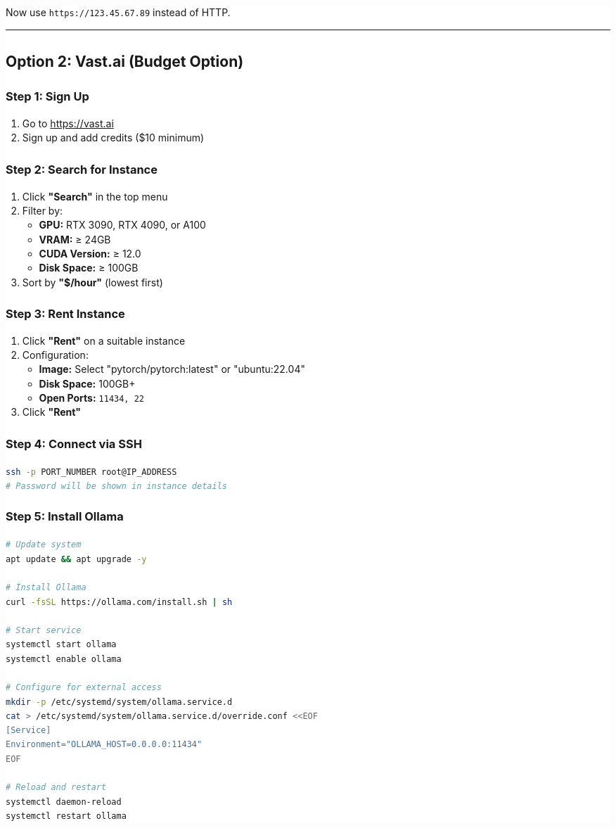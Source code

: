 Now use `https://123.45.67.89` instead of HTTP.

---

## Option 2: Vast.ai (Budget Option)

### Step 1: Sign Up

1. Go to https://vast.ai
2. Sign up and add credits ($10 minimum)

### Step 2: Search for Instance

1. Click **"Search"** in the top menu
2. Filter by:
   - **GPU:** RTX 3090, RTX 4090, or A100
   - **VRAM:** ≥ 24GB
   - **CUDA Version:** ≥ 12.0
   - **Disk Space:** ≥ 100GB
3. Sort by **"$/hour"** (lowest first)

### Step 3: Rent Instance

1. Click **"Rent"** on a suitable instance
2. Configuration:
   - **Image:** Select "pytorch/pytorch:latest" or "ubuntu:22.04"
   - **Disk Space:** 100GB+
   - **Open Ports:** `11434, 22`
3. Click **"Rent"**

### Step 4: Connect via SSH

```bash
ssh -p PORT_NUMBER root@IP_ADDRESS
# Password will be shown in instance details
```

### Step 5: Install Ollama

```bash
# Update system
apt update && apt upgrade -y

# Install Ollama
curl -fsSL https://ollama.com/install.sh | sh

# Start service
systemctl start ollama
systemctl enable ollama

# Configure for external access
mkdir -p /etc/systemd/system/ollama.service.d
cat > /etc/systemd/system/ollama.service.d/override.conf <<EOF
[Service]
Environment="OLLAMA_HOST=0.0.0.0:11434"
EOF

# Reload and restart
systemctl daemon-reload
systemctl restart ollama
```

